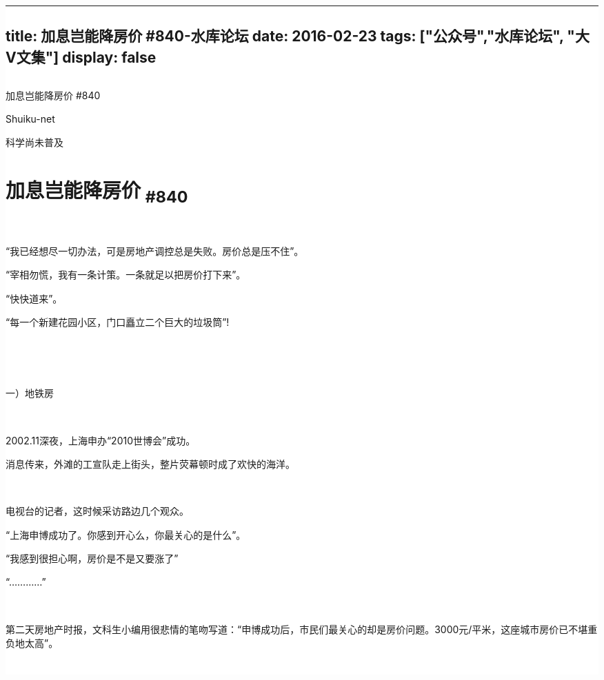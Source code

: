
---
title:  加息岂能降房价 #840-水库论坛
date: 2016-02-23
tags: ["公众号","水库论坛", "大V文集"]
display: false
---


## 



加息岂能降房价 #840




Shuiku-net




科学尚未普及


# 加息岂能降房价 <sub>#840</sub>

&nbsp;

“我已经想尽一切办法，可是房地产调控总是失败。房价总是压不住”。

“宰相勿慌，我有一条计策。一条就足以把房价打下来”。

“快快道来”。

“每一个新建花园小区，门口矗立二个巨大的垃圾筒”!

&nbsp;

&nbsp;

一）地铁房

&nbsp;

2002.11深夜，上海申办“2010世博会”成功。

消息传来，外滩的工宣队走上街头，整片荧幕顿时成了欢快的海洋。

&nbsp;

电视台的记者，这时候采访路边几个观众。

“上海申博成功了。你感到开心么，你最关心的是什么”。

“我感到很担心啊，房价是不是又要涨了”

“…………”

&nbsp;

第二天房地产时报，文科生小编用很悲情的笔吻写道：“申博成功后，市民们最关心的却是房价问题。3000元/平米，这座城市房价已不堪重负地太高”。

&nbsp;

